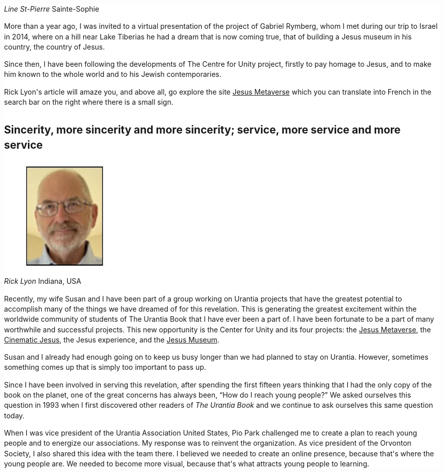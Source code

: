 _Line St-Pierre_
Sainte-Sophie

More than a year ago, I was invited to a virtual presentation of the project of Gabriel Rymberg, whom I met during our trip to Israel in 2014, where on a hill near Lake Tiberias he had a dream that is now coming true, that of building a Jesus museum in his country, the country of Jesus.

Since then, I have been following the developments of The Centre for Unity project, firstly to pay homage to Jesus, and to make him known to the whole world and to his Jewish contemporaries.

Rick Lyon's article will amaze you, and above all, go explore the site [Jesus Metaverse](https://jesusmetaverse.org/) which you can translate into French in the search bar on the right where there is a small sign.
<br style="clear:both;"/>

## Sincerity, more sincerity and more sincerity; service, more service and more service

<figure id="Figure_3" class="image urantiapedia image-style-align-left">
<img src="/image/article/Reflectivite/Rick_Lyon.jpg">
</figure>

_Rick Lyon_
Indiana, USA

Recently, my wife Susan and I have been part of a group working on Urantia projects that have the greatest potential to accomplish many of the things we have dreamed of for this revelation. This is generating the greatest excitement within the worldwide community of students of The Urantia Book that I have ever been a part of. I have been fortunate to be a part of many worthwhile and successful projects. This new opportunity is the Center for Unity and its four projects: the [Jesus Metaverse](https://jesusmetaverse.org/), the [Cinematic Jesus](https://www.thecenterforunity.org/projects/cinematic-jesus), the Jesus experience, and the [Jesus Museum](https://www.thecenterforunity.org/projects/jesus-experience).

Susan and I already had enough going on to keep us busy longer than we had planned to stay on Urantia. However, sometimes something comes up that is simply too important to pass up.

Since I have been involved in serving this revelation, after spending the first fifteen years thinking that I had the only copy of the book on the planet, one of the great concerns has always been, “How do I reach young people?” We asked ourselves this question in 1993 when I first discovered other readers of _The Urantia Book_ and we continue to ask ourselves this same question today.

When I was vice president of the Urantia Association United States, Pio Park challenged me to create a plan to reach young people and to energize our associations. My response was to reinvent the organization. As vice president of the Orvonton Society, I also shared this idea with the team there. I believed we needed to create an online presence, because that's where the young people are. We needed to become more visual, because that's what attracts young people to learning.
